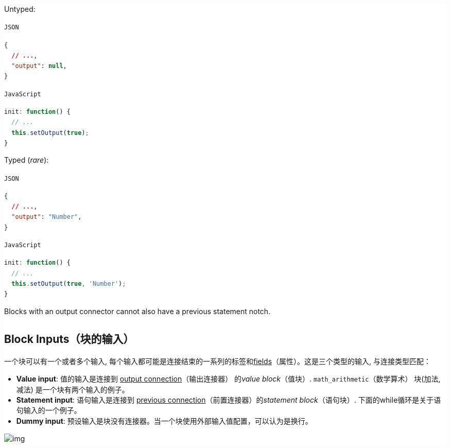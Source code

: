 Untyped:

`JSON`

```json
{
  // ...,
  "output": null,
}
```

`JavaScript`

```javascript
init: function() {
  // ...
  this.setOutput(true);
}
```



Typed (*rare*):

`JSON`

```json
{
  // ...,
  "output": "Number",
}
```

`JavaScript`

```javascript
init: function() {
  // ...
  this.setOutput(true, 'Number');
}
```



Blocks with an output connector cannot also have a previous statement notch.

## Block Inputs（块的输入）

一个块可以有一个或者多个输入, 每个输入都可能是连接结束的一系列的标签和[fields](https://developers.google.cn/blockly/guides/create-custom-blocks/define-blocks#fields)（属性）。这是三个类型的输入, 与连接类型匹配：

- **Value input**: 值的输入是连接到 [output connection](https://developers.google.cn/blockly/guides/create-custom-blocks/define-blocks#block_output)（输出连接器） 的*value block*（值块）. `math_arithmetic`（数学算术） 块(加法, 减法) 是一个块有两个输入的例子。
- **Statement input**: 语句输入是连接到 [previous connection](https://developers.google.cn/blockly/guides/create-custom-blocks/define-blocks#previous_connection)（前置连接器）的*statement block*（语句块）. 下面的while循环是关于语句输入的一个例子。
- **Dummy input**: 预设输入是块没有连接器。当一个块使用外部输入值配置，可以认为是换行。

![img](https://developers.google.cn/blockly/images/input-types.png)
